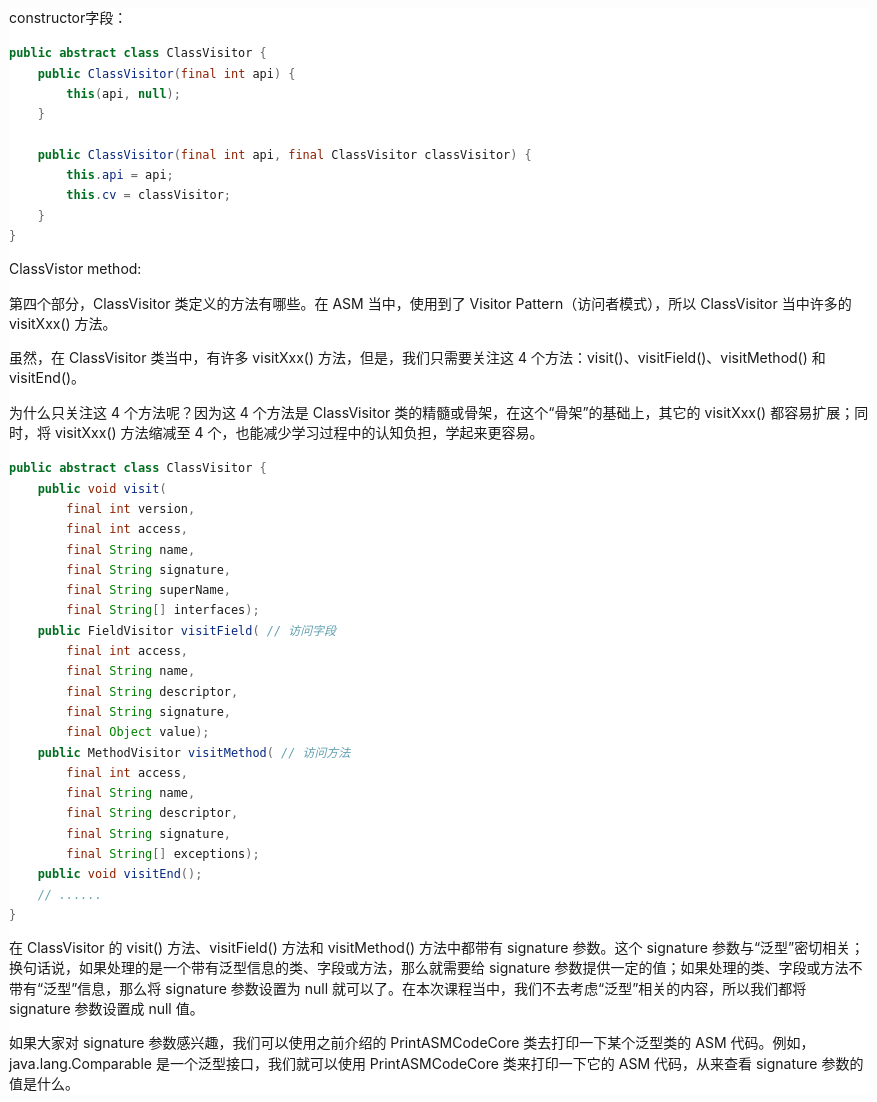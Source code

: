constructor字段：    
```java
public abstract class ClassVisitor {
    public ClassVisitor(final int api) {
        this(api, null);
    }

    public ClassVisitor(final int api, final ClassVisitor classVisitor) {
        this.api = api;
        this.cv = classVisitor;
    }
}
```
ClassVistor method:    

第四个部分，ClassVisitor 类定义的方法有哪些。在 ASM 当中，使用到了 Visitor Pattern（访问者模式），所以 ClassVisitor 当中许多的 visitXxx() 方法。

虽然，在 ClassVisitor 类当中，有许多 visitXxx() 方法，但是，我们只需要关注这 4 个方法：visit()、visitField()、visitMethod() 和 visitEnd()。

为什么只关注这 4 个方法呢？因为这 4 个方法是 ClassVisitor 类的精髓或骨架，在这个“骨架”的基础上，其它的 visitXxx() 都容易扩展；同时，将 visitXxx() 方法缩减至 4 个，也能减少学习过程中的认知负担，学起来更容易。
```java
public abstract class ClassVisitor {
    public void visit(
        final int version,
        final int access,
        final String name,
        final String signature,
        final String superName,
        final String[] interfaces);
    public FieldVisitor visitField( // 访问字段
        final int access,
        final String name,
        final String descriptor,
        final String signature,
        final Object value);
    public MethodVisitor visitMethod( // 访问方法
        final int access,
        final String name,
        final String descriptor,
        final String signature,
        final String[] exceptions);
    public void visitEnd();
    // ......
}
```
在 ClassVisitor 的 visit() 方法、visitField() 方法和 visitMethod() 方法中都带有 signature 参数。这个 signature 参数与“泛型”密切相关；换句话说，如果处理的是一个带有泛型信息的类、字段或方法，那么就需要给 signature 参数提供一定的值；如果处理的类、字段或方法不带有“泛型”信息，那么将 signature 参数设置为 null 就可以了。在本次课程当中，我们不去考虑“泛型”相关的内容，所以我们都将 signature 参数设置成 null 值。

如果大家对 signature 参数感兴趣，我们可以使用之前介绍的 PrintASMCodeCore 类去打印一下某个泛型类的 ASM 代码。例如，java.lang.Comparable 是一个泛型接口，我们就可以使用 PrintASMCodeCore 类来打印一下它的 ASM 代码，从来查看 signature 参数的值是什么。    

